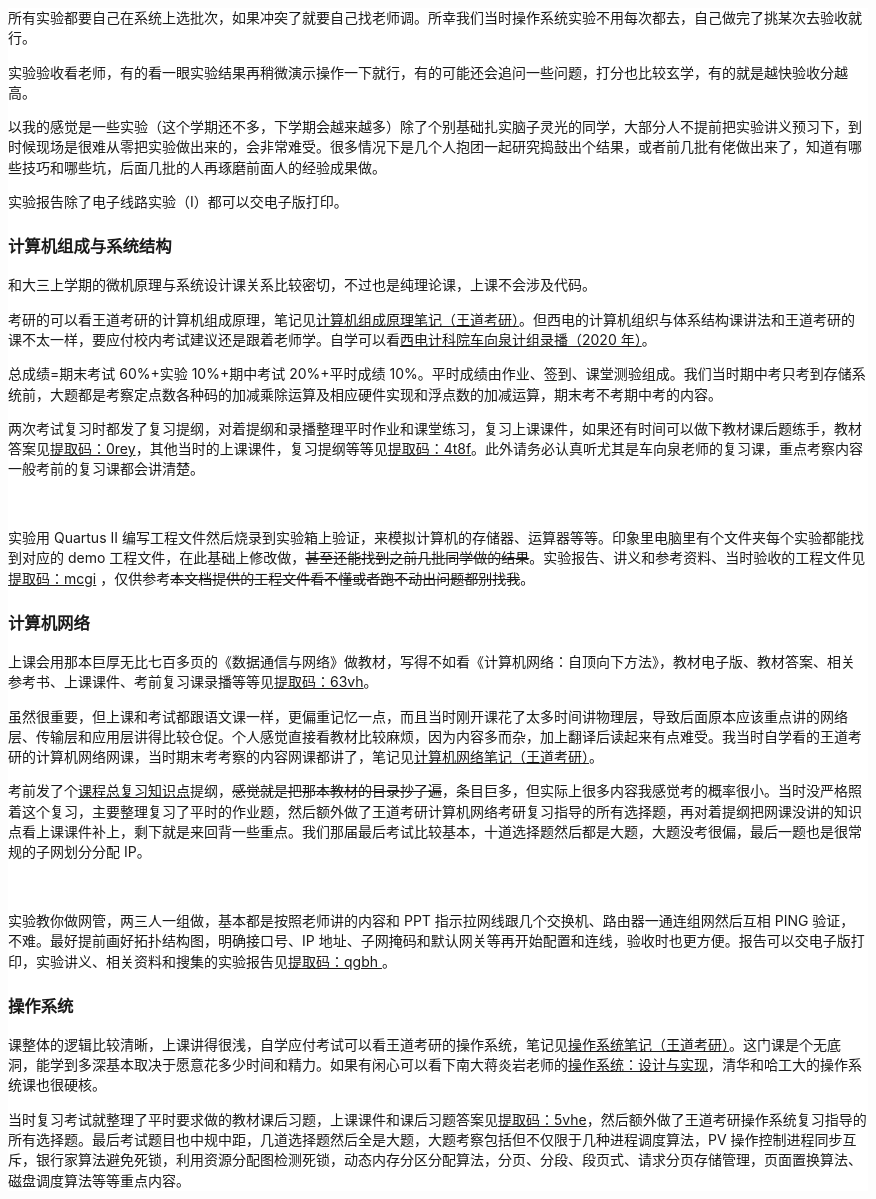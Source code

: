 所有实验都要自己在系统上选批次，如果冲突了就要自己找老师调。所幸我们当时操作系统实验不用每次都去，自己做完了挑某次去验收就行。

实验验收看老师，有的看一眼实验结果再稍微演示操作一下就行，有的可能还会追问一些问题，打分也比较玄学，有的就是越快验收分越高。

以我的感觉是一些实验（这个学期还不多，下学期会越来越多）除了个别基础扎实脑子灵光的同学，大部分人不提前把实验讲义预习下，到时候现场是很难从零把实验做出来的，会非常难受。很多情况下是几个人抱团一起研究捣鼓出个结果，或者前几批有佬做出来了，知道有哪些技巧和哪些坑，后面几批的人再琢磨前面人的经验成果做。

实验报告除了电子线路实验（Ⅰ）都可以交电子版打印。

### 计算机组成与系统结构

和大三上学期的微机原理与系统设计课关系比较密切，不过也是纯理论课，上课不会涉及代码。

考研的可以看王道考研的计算机组成原理，笔记见[计算机组成原理笔记（王道考研）](https://blog.csdn.net/zimuzi2019/article/details/126959883)。但西电的计算机组织与体系结构课讲法和王道考研的课不太一样，要应付校内考试建议还是跟着老师学。自学可以看[西电计科院车向泉计组录播（2020 年）](https://pan.baidu.com/s/1bFs3ajhy8ZcbHopS9izGsw&pwd=fdez)。

总成绩=期末考试 60%+实验 10%+期中考试 20%+平时成绩 10%。平时成绩由作业、签到、课堂测验组成。我们当时期中考只考到存储系统前，大题都是考察定点数各种码的加减乘除运算及相应硬件实现和浮点数的加减运算，期末考不考期中考的内容。

两次考试复习时都发了复习提纲，对着提纲和录播整理平时作业和课堂练习，复习上课课件，如果还有时间可以做下教材课后题练手，教材答案见[提取码：0rey](https://pan.baidu.com/s/1T9CC-ZtVWmCBtgmxE-ftbQ?pwd=0rey)，其他当时的上课课件，复习提纲等等见[提取码：4t8f](https://pan.baidu.com/s/1NQlZF8ZcrrFTLAQWzPQhRw?pwd=4t8f )。此外请务必认真听尤其是车向泉老师的复习课，重点考察内容一般考前的复习课都会讲清楚。

&nbsp;

实验用 Quartus II 编写工程文件然后烧录到实验箱上验证，来模拟计算机的存储器、运算器等等。印象里电脑里有个文件夹每个实验都能找到对应的 demo 工程文件，在此基础上修改做，~~甚至还能找到之前几批同学做的结果~~。实验报告、讲义和参考资料、当时验收的工程文件见[提取码：mcgi](https://pan.baidu.com/s/1ReycAsfGSc5yPCNHpreFHw?pwd=mcgi ) ，仅供参考~~本文档提供的工程文件看不懂或者跑不动出问题都别找我~~。

### 计算机网络

上课会用那本巨厚无比七百多页的《数据通信与网络》做教材，写得不如看《计算机网络：自顶向下方法》，教材电子版、教材答案、相关参考书、上课课件、考前复习课录播等等见[提取码：63vh](https://pan.baidu.com/s/1TyRyYkl0LwKzVHC0a-6JWw?pwd=63vh)。

虽然很重要，但上课和考试都跟语文课一样，更偏重记忆一点，而且当时刚开课花了太多时间讲物理层，导致后面原本应该重点讲的网络层、传输层和应用层讲得比较仓促。个人感觉直接看教材比较麻烦，因为内容多而杂，加上翻译后读起来有点难受。我当时自学看的王道考研的计算机网络网课，当时期末考考察的内容网课都讲了，笔记见[计算机网络笔记（王道考研）](https://blog.csdn.net/zimuzi2019/article/details/126634216)。

考前发了个[课程总复习知识点](https://pan.baidu.com/s/1HF6MnHhqAl25trccKUqYZQ?pwd=80uw )提纲，~~感觉就是把那本教材的目录抄了遍~~，条目巨多，但实际上很多内容我感觉考的概率很小。当时没严格照着这个复习，主要整理复习了平时的作业题，然后额外做了王道考研计算机网络考研复习指导的所有选择题，再对着提纲把网课没讲的知识点看上课课件补上，剩下就是来回背一些重点。我们那届最后考试比较基本，十道选择题然后都是大题，大题没考很偏，最后一题也是很常规的子网划分分配 IP。

&nbsp;

实验教你做网管，两三人一组做，基本都是按照老师讲的内容和 PPT 指示拉网线跟几个交换机、路由器一通连组网然后互相 PING 验证，不难。最好提前画好拓扑结构图，明确接口号、IP 地址、子网掩码和默认网关等再开始配置和连线，验收时也更方便。报告可以交电子版打印，实验讲义、相关资料和搜集的实验报告见[提取码：qgbh ](https://pan.baidu.com/s/1io9qILTSWLQ2C7orJ8jMCA?pwd=qgbh)。

### 操作系统

课整体的逻辑比较清晰，上课讲得很浅，自学应付考试可以看王道考研的操作系统，笔记见[操作系统笔记（王道考研）](https://blog.csdn.net/zimuzi2019/article/details/126368288)。这门课是个无底洞，能学到多深基本取决于愿意花多少时间和精力。如果有闲心可以看下南大蒋炎岩老师的[操作系统：设计与实现](https://www.bilibili.com/video/BV1Cm4y1d7Ur)，清华和哈工大的操作系统课也很硬核。

当时复习考试就整理了平时要求做的教材课后习题，上课课件和课后习题答案见[提取码：5vhe](https://pan.baidu.com/s/1MWkMqDQOrgcESryZUB5uiQ?pwd=5vhe )，然后额外做了王道考研操作系统复习指导的所有选择题。最后考试题目也中规中距，几道选择题然后全是大题，大题考察包括但不仅限于几种进程调度算法，PV 操作控制进程同步互斥，银行家算法避免死锁，利用资源分配图检测死锁，动态内存分区分配算法，分页、分段、段页式、请求分页存储管理，页面置换算法、磁盘调度算法等等重点内容。
